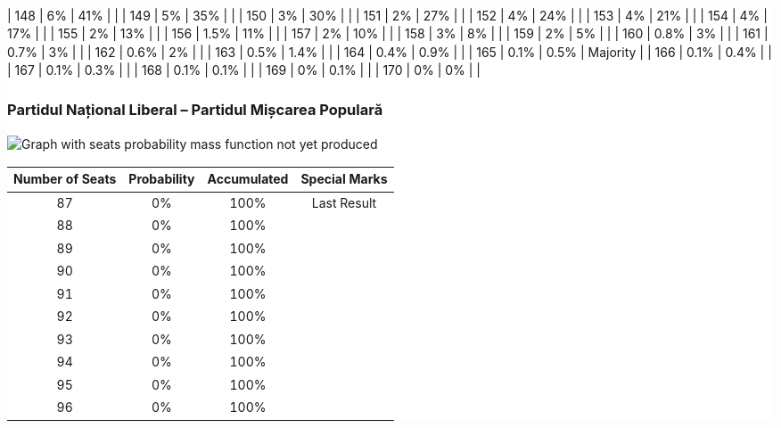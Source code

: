 | 148 | 6% | 41% |  |
| 149 | 5% | 35% |  |
| 150 | 3% | 30% |  |
| 151 | 2% | 27% |  |
| 152 | 4% | 24% |  |
| 153 | 4% | 21% |  |
| 154 | 4% | 17% |  |
| 155 | 2% | 13% |  |
| 156 | 1.5% | 11% |  |
| 157 | 2% | 10% |  |
| 158 | 3% | 8% |  |
| 159 | 2% | 5% |  |
| 160 | 0.8% | 3% |  |
| 161 | 0.7% | 3% |  |
| 162 | 0.6% | 2% |  |
| 163 | 0.5% | 1.4% |  |
| 164 | 0.4% | 0.9% |  |
| 165 | 0.1% | 0.5% | Majority |
| 166 | 0.1% | 0.4% |  |
| 167 | 0.1% | 0.3% |  |
| 168 | 0.1% | 0.1% |  |
| 169 | 0% | 0.1% |  |
| 170 | 0% | 0% |  |

### Partidul Național Liberal – Partidul Mișcarea Populară

![Graph with seats probability mass function not yet produced](2020-04-12-Avangarde-coalitions-seats-pmf-pnl–pmp.png "Seats Probability Mass Function")

| Number of Seats | Probability | Accumulated | Special Marks |
|:---------------:|:-----------:|:-----------:|:-------------:|
| 87 | 0% | 100% | Last Result |
| 88 | 0% | 100% |  |
| 89 | 0% | 100% |  |
| 90 | 0% | 100% |  |
| 91 | 0% | 100% |  |
| 92 | 0% | 100% |  |
| 93 | 0% | 100% |  |
| 94 | 0% | 100% |  |
| 95 | 0% | 100% |  |
| 96 | 0% | 100% |  |